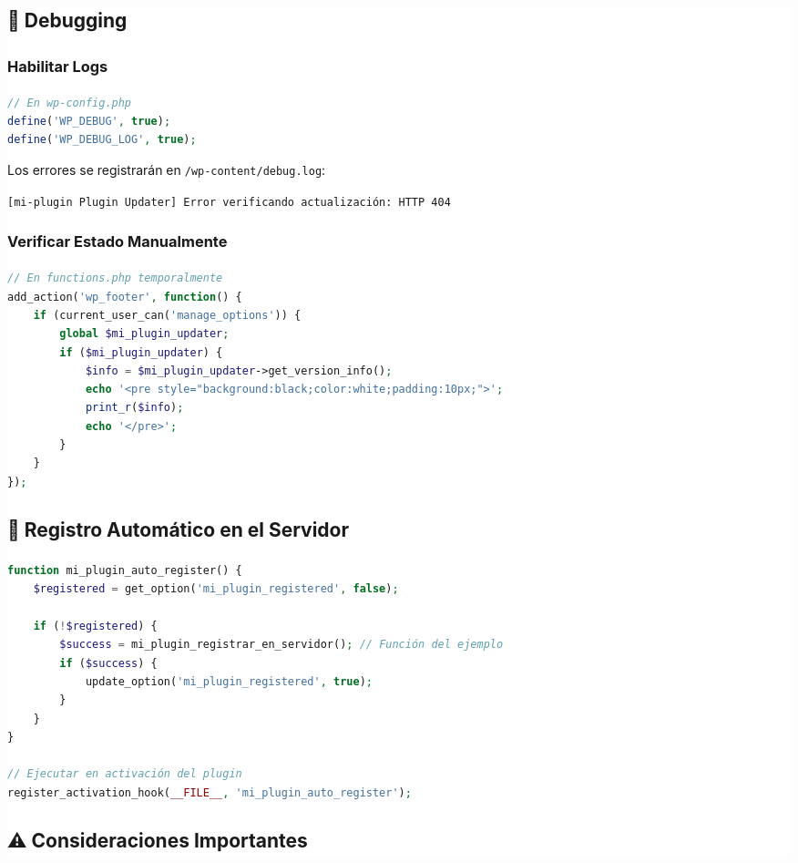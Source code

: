 ## 🐛 Debugging

### Habilitar Logs

```php
// En wp-config.php
define('WP_DEBUG', true);
define('WP_DEBUG_LOG', true);
```

Los errores se registrarán en `/wp-content/debug.log`:

```
[mi-plugin Plugin Updater] Error verificando actualización: HTTP 404
```

### Verificar Estado Manualmente

```php
// En functions.php temporalmente
add_action('wp_footer', function() {
    if (current_user_can('manage_options')) {
        global $mi_plugin_updater;
        if ($mi_plugin_updater) {
            $info = $mi_plugin_updater->get_version_info();
            echo '<pre style="background:black;color:white;padding:10px;">';
            print_r($info);
            echo '</pre>';
        }
    }
});
```

## 📡 Registro Automático en el Servidor

```php
function mi_plugin_auto_register() {
    $registered = get_option('mi_plugin_registered', false);
    
    if (!$registered) {
        $success = mi_plugin_registrar_en_servidor(); // Función del ejemplo
        if ($success) {
            update_option('mi_plugin_registered', true);
        }
    }
}

// Ejecutar en activación del plugin
register_activation_hook(__FILE__, 'mi_plugin_auto_register');
```

## ⚠️ Consideraciones Importantes
